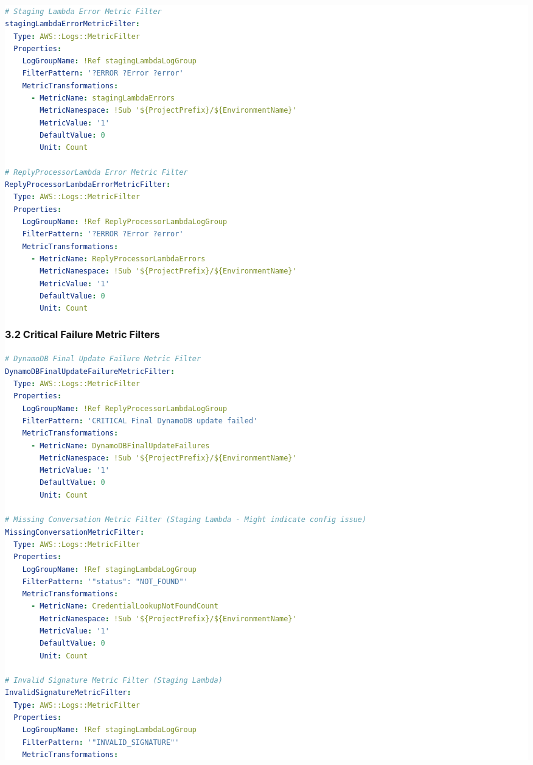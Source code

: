 ```yaml
# Staging Lambda Error Metric Filter
stagingLambdaErrorMetricFilter:
  Type: AWS::Logs::MetricFilter
  Properties:
    LogGroupName: !Ref stagingLambdaLogGroup
    FilterPattern: '?ERROR ?Error ?error'
    MetricTransformations:
      - MetricName: stagingLambdaErrors
        MetricNamespace: !Sub '${ProjectPrefix}/${EnvironmentName}'
        MetricValue: '1'
        DefaultValue: 0
        Unit: Count

# ReplyProcessorLambda Error Metric Filter
ReplyProcessorLambdaErrorMetricFilter:
  Type: AWS::Logs::MetricFilter
  Properties:
    LogGroupName: !Ref ReplyProcessorLambdaLogGroup
    FilterPattern: '?ERROR ?Error ?error'
    MetricTransformations:
      - MetricName: ReplyProcessorLambdaErrors
        MetricNamespace: !Sub '${ProjectPrefix}/${EnvironmentName}'
        MetricValue: '1'
        DefaultValue: 0
        Unit: Count
```

### 3.2 Critical Failure Metric Filters

```yaml
# DynamoDB Final Update Failure Metric Filter
DynamoDBFinalUpdateFailureMetricFilter:
  Type: AWS::Logs::MetricFilter
  Properties:
    LogGroupName: !Ref ReplyProcessorLambdaLogGroup
    FilterPattern: 'CRITICAL Final DynamoDB update failed'
    MetricTransformations:
      - MetricName: DynamoDBFinalUpdateFailures
        MetricNamespace: !Sub '${ProjectPrefix}/${EnvironmentName}'
        MetricValue: '1'
        DefaultValue: 0
        Unit: Count

# Missing Conversation Metric Filter (Staging Lambda - Might indicate config issue)
MissingConversationMetricFilter:
  Type: AWS::Logs::MetricFilter
  Properties:
    LogGroupName: !Ref stagingLambdaLogGroup
    FilterPattern: '"status": "NOT_FOUND"'
    MetricTransformations:
      - MetricName: CredentialLookupNotFoundCount
        MetricNamespace: !Sub '${ProjectPrefix}/${EnvironmentName}'
        MetricValue: '1'
        DefaultValue: 0
        Unit: Count

# Invalid Signature Metric Filter (Staging Lambda)
InvalidSignatureMetricFilter:
  Type: AWS::Logs::MetricFilter
  Properties:
    LogGroupName: !Ref stagingLambdaLogGroup
    FilterPattern: '"INVALID_SIGNATURE"'
    MetricTransformations:
```